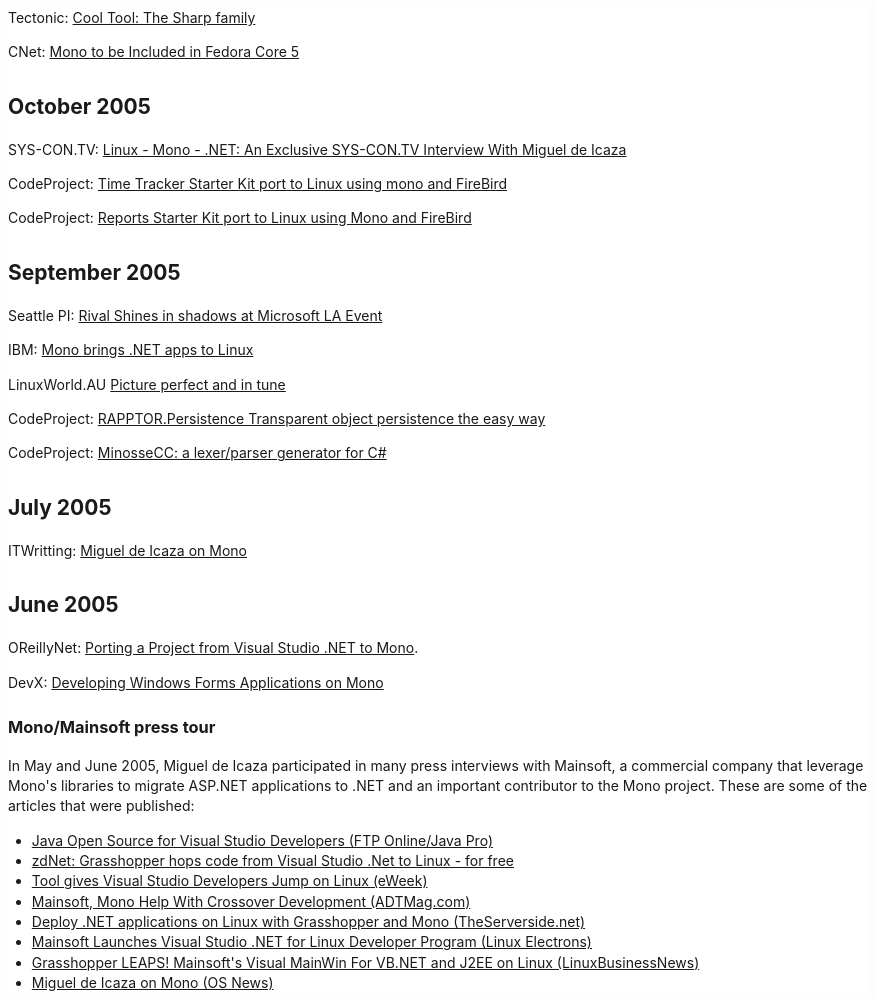 Tectonic: [Cool Tool: The Sharp family](http://www.tectonic.co.za/view.php?id=817)

CNet: [Mono to be Included in Fedora Core 5](http://www.eweek.com/article2/0,1895,1909674,00.asp)

October 2005
------------

SYS-CON.TV: [Linux - Mono - .NET: An Exclusive SYS-CON.TV Interview With Miguel de Icaza](http://es.sys-con.com/read/143263.htm)

CodeProject: [Time Tracker Starter Kit port to Linux using mono and FireBird](http://www.codeproject.com/useritems/RacetoLinuxRace2.asp)

CodeProject: [Reports Starter Kit port to Linux using Mono and FireBird](http://www.codeproject.com/useritems/RaceToLinuxRace3.asp)

September 2005
--------------

Seattle PI: [Rival Shines in shadows at Microsoft LA Event](http://seattlepi.nwsource.com/business/240989_pdcmono16.html)

IBM: [Mono brings .NET apps to Linux](http://www-128.ibm.com/developerworks/library/l-mono/)

LinuxWorld.AU [Picture perfect and in tune](http://www.linuxworld.com.au/index.php/id;1703891736;fp;4;fpid;1)

CodeProject: [RAPPTOR.Persistence Transparent object persistence the easy way](http://www.codeproject.com/useritems/rapptorpersistence.asp)

CodeProject: [MinosseCC: a lexer/parser generator for C#](http://www.codeproject.com/csharp/minossecc.asp)

July 2005
---------

ITWritting: [Miguel de Icaza on Mono](http://www.itwriting.com/monointerview.php)

June 2005
---------

OReillyNet: [Porting a Project from Visual Studio .NET to Mono](http://www.ondotnet.com/pub/a/dotnet/2005/06/13/vs2mono.html).

DevX: [Developing Windows Forms Applications on Mono](http://www.devx.com/opensource/Article/28270)

### Mono/Mainsoft press tour

In May and June 2005, Miguel de Icaza participated in many press interviews with Mainsoft, a commercial company that leverage Mono's libraries to migrate ASP.NET applications to .NET and an important contributor to the Mono project. These are some of the articles that were published:

-   [Java Open Source for Visual Studio Developers (FTP Online/Java Pro)](http://www.ftponline.com/channels/java/2005_06/pvarhol_06_01_05/)
-   [zdNet: Grasshopper hops code from Visual Studio .Net to Linux - for free](http://blogs.zdnet.com/BTL/index.php?p=1417)
-   [Tool gives Visual Studio Developers Jump on Linux (eWeek)](http://www.eweek.com/article2/0,1759,1819419,00.asp)
-   [Mainsoft, Mono Help With Crossover Development (ADTMag.com)](http://www.adtmag.com/article.asp?id=11249)
-   [Deploy .NET applications on Linux with Grasshopper and Mono (TheServerside.net)](http://www.theserverside.net/news/thread.tss?thread_id=34139)
-   [Mainsoft Launches Visual Studio .NET for Linux Developer Program (Linux Electrons)](http://www.linuxelectrons.com/article.php/20050523175033480)
-   [Grasshopper LEAPS! Mainsoft's Visual MainWin For VB.NET and J2EE on Linux (LinuxBusinessNews)](http://linuxbusinessnews.sys-con.com/read/113342.htm)
-   [Miguel de Icaza on Mono (OS News)](http://www.osnews.com/story.php?news_id=11361)
